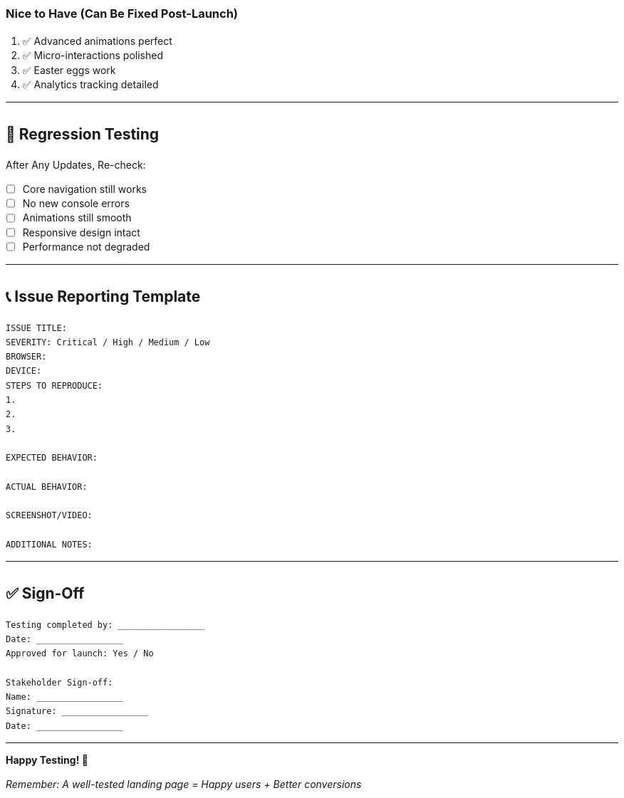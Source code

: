 ### Nice to Have (Can Be Fixed Post-Launch)
1. ✅ Advanced animations perfect
2. ✅ Micro-interactions polished
3. ✅ Easter eggs work
4. ✅ Analytics tracking detailed

---

## 🔄 Regression Testing

After Any Updates, Re-check:
- [ ] Core navigation still works
- [ ] No new console errors
- [ ] Animations still smooth
- [ ] Responsive design intact
- [ ] Performance not degraded

---

## 📞 Issue Reporting Template

```
ISSUE TITLE: 
SEVERITY: Critical / High / Medium / Low
BROWSER: 
DEVICE: 
STEPS TO REPRODUCE:
1. 
2. 
3. 

EXPECTED BEHAVIOR:

ACTUAL BEHAVIOR:

SCREENSHOT/VIDEO:

ADDITIONAL NOTES:
```

---

## ✅ Sign-Off

```
Testing completed by: _________________
Date: _________________
Approved for launch: Yes / No

Stakeholder Sign-off:
Name: _________________
Signature: _________________
Date: _________________
```

---

**Happy Testing! 🚀**

*Remember: A well-tested landing page = Happy users + Better conversions*

